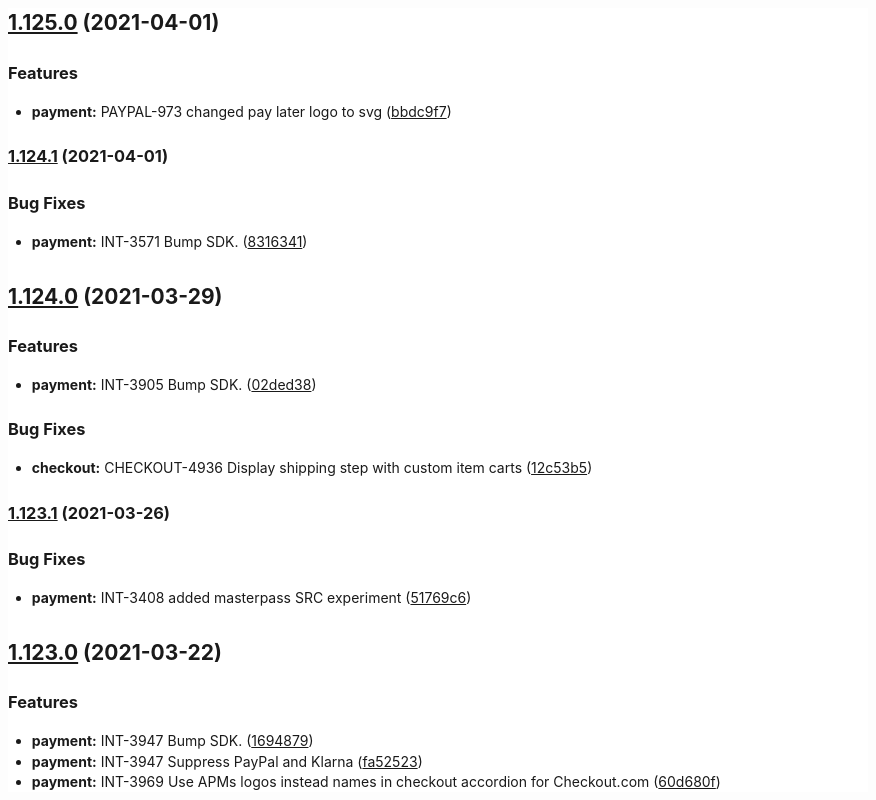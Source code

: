 ## [1.125.0](https://github.com/bigcommerce/checkout-js/compare/v1.124.1...v1.125.0) (2021-04-01)


### Features

* **payment:** PAYPAL-973 changed pay later logo to svg ([bbdc9f7](https://github.com/bigcommerce/checkout-js/commit/bbdc9f7f2100cb2ae1f83821d73d0fa872538e33))

### [1.124.1](https://github.com/bigcommerce/checkout-js/compare/v1.124.0...v1.124.1) (2021-04-01)


### Bug Fixes

* **payment:** INT-3571 Bump SDK. ([8316341](https://github.com/bigcommerce/checkout-js/commit/831634146eafa0b85c4f71794eb6c907d1b80f31))

## [1.124.0](https://github.com/bigcommerce/checkout-js/compare/v1.123.1...v1.124.0) (2021-03-29)


### Features

* **payment:** INT-3905 Bump SDK. ([02ded38](https://github.com/bigcommerce/checkout-js/commit/02ded3826fb3946982e277785eb8706f106243f2))


### Bug Fixes

* **checkout:** CHECKOUT-4936 Display shipping step with custom item carts ([12c53b5](https://github.com/bigcommerce/checkout-js/commit/12c53b54bf922fc30093e654277af6b36cf8fd74))

### [1.123.1](https://github.com/bigcommerce/checkout-js/compare/v1.123.0...v1.123.1) (2021-03-26)


### Bug Fixes

* **payment:** INT-3408 added masterpass SRC experiment ([51769c6](https://github.com/bigcommerce/checkout-js/commit/51769c6f0e0afc6aaee3e34c03a2b2935754800f))

## [1.123.0](https://github.com/bigcommerce/checkout-js/compare/v1.122.2...v1.123.0) (2021-03-22)


### Features

* **payment:** INT-3947 Bump SDK. ([1694879](https://github.com/bigcommerce/checkout-js/commit/16948796fe2e99093db8b78e90be165e6e24d002))
* **payment:** INT-3947 Suppress PayPal and Klarna ([fa52523](https://github.com/bigcommerce/checkout-js/commit/fa5252301a54a9836d888cff5c1e103492541cbc))
* **payment:** INT-3969 Use APMs logos instead names in checkout accordion for Checkout.com ([60d680f](https://github.com/bigcommerce/checkout-js/commit/60d680f2b46d65141af74019b48ef2effc2c38f3))
